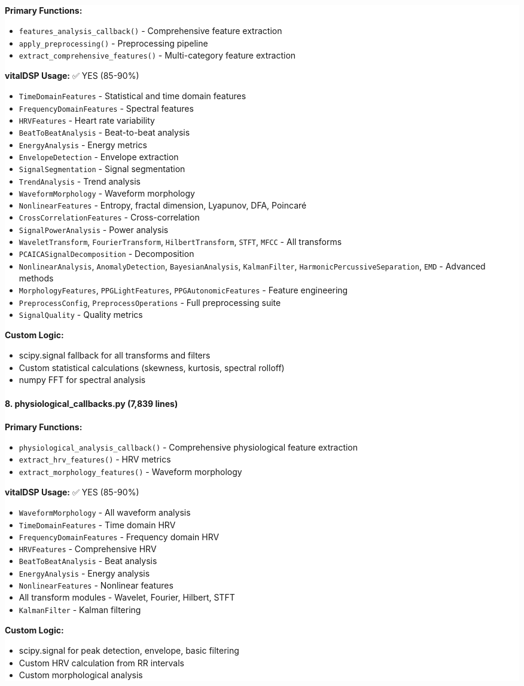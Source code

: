 **Primary Functions:**
- `features_analysis_callback()` - Comprehensive feature extraction
- `apply_preprocessing()` - Preprocessing pipeline
- `extract_comprehensive_features()` - Multi-category feature extraction

**vitalDSP Usage:** ✅ YES (85-90%)
- `TimeDomainFeatures` - Statistical and time domain features
- `FrequencyDomainFeatures` - Spectral features
- `HRVFeatures` - Heart rate variability
- `BeatToBeatAnalysis` - Beat-to-beat analysis
- `EnergyAnalysis` - Energy metrics
- `EnvelopeDetection` - Envelope extraction
- `SignalSegmentation` - Signal segmentation
- `TrendAnalysis` - Trend analysis
- `WaveformMorphology` - Waveform morphology
- `NonlinearFeatures` - Entropy, fractal dimension, Lyapunov, DFA, Poincaré
- `CrossCorrelationFeatures` - Cross-correlation
- `SignalPowerAnalysis` - Power analysis
- `WaveletTransform`, `FourierTransform`, `HilbertTransform`, `STFT`, `MFCC` - All transforms
- `PCAICASignalDecomposition` - Decomposition
- `NonlinearAnalysis`, `AnomalyDetection`, `BayesianAnalysis`, `KalmanFilter`, `HarmonicPercussiveSeparation`, `EMD` - Advanced methods
- `MorphologyFeatures`, `PPGLightFeatures`, `PPGAutonomicFeatures` - Feature engineering
- `PreprocessConfig`, `PreprocessOperations` - Full preprocessing suite
- `SignalQuality` - Quality metrics

**Custom Logic:**
- scipy.signal fallback for all transforms and filters
- Custom statistical calculations (skewness, kurtosis, spectral rolloff)
- numpy FFT for spectral analysis

#### 8. physiological_callbacks.py (7,839 lines)

**Primary Functions:**
- `physiological_analysis_callback()` - Comprehensive physiological feature extraction
- `extract_hrv_features()` - HRV metrics
- `extract_morphology_features()` - Waveform morphology

**vitalDSP Usage:** ✅ YES (85-90%)
- `WaveformMorphology` - All waveform analysis
- `TimeDomainFeatures` - Time domain HRV
- `FrequencyDomainFeatures` - Frequency domain HRV
- `HRVFeatures` - Comprehensive HRV
- `BeatToBeatAnalysis` - Beat analysis
- `EnergyAnalysis` - Energy analysis
- `NonlinearFeatures` - Nonlinear features
- All transform modules - Wavelet, Fourier, Hilbert, STFT
- `KalmanFilter` - Kalman filtering

**Custom Logic:**
- scipy.signal for peak detection, envelope, basic filtering
- Custom HRV calculation from RR intervals
- Custom morphological analysis
